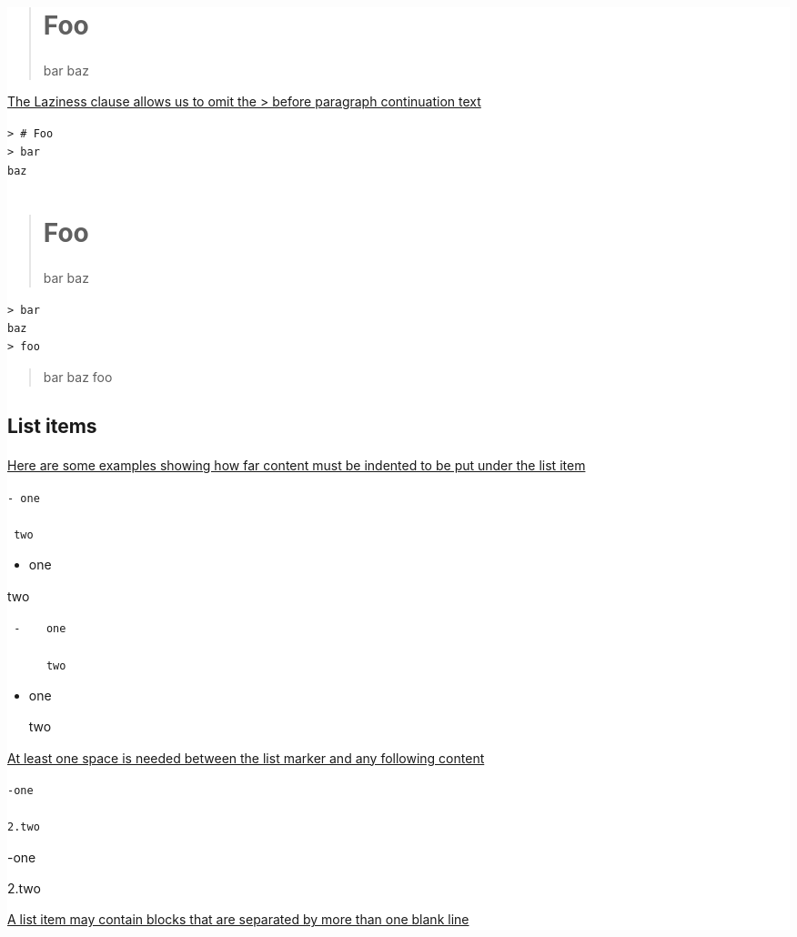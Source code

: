 > # Foo
>
> bar
> baz

[The Laziness clause allows us to omit the > before paragraph continuation text](https://github.github.com/gfm/#example-210)

    > # Foo
    > bar
    baz

> # Foo
>
> bar
> baz

    > bar
    baz
    > foo

> bar
> baz
> foo

## List items

[Here are some examples showing how far content must be indented to be put under the list item](https://github.github.com/gfm/#example-233)

    - one

     two

*   one

two

     -    one

          two

*   one

    two

[At least one space is needed between the list marker and any following content](https://github.github.com/gfm/#example-239)

    -one

    2.two

\-one

2.two

[A list item may contain blocks that are separated by more than one blank line](https://github.github.com/gfm/#example-240)
